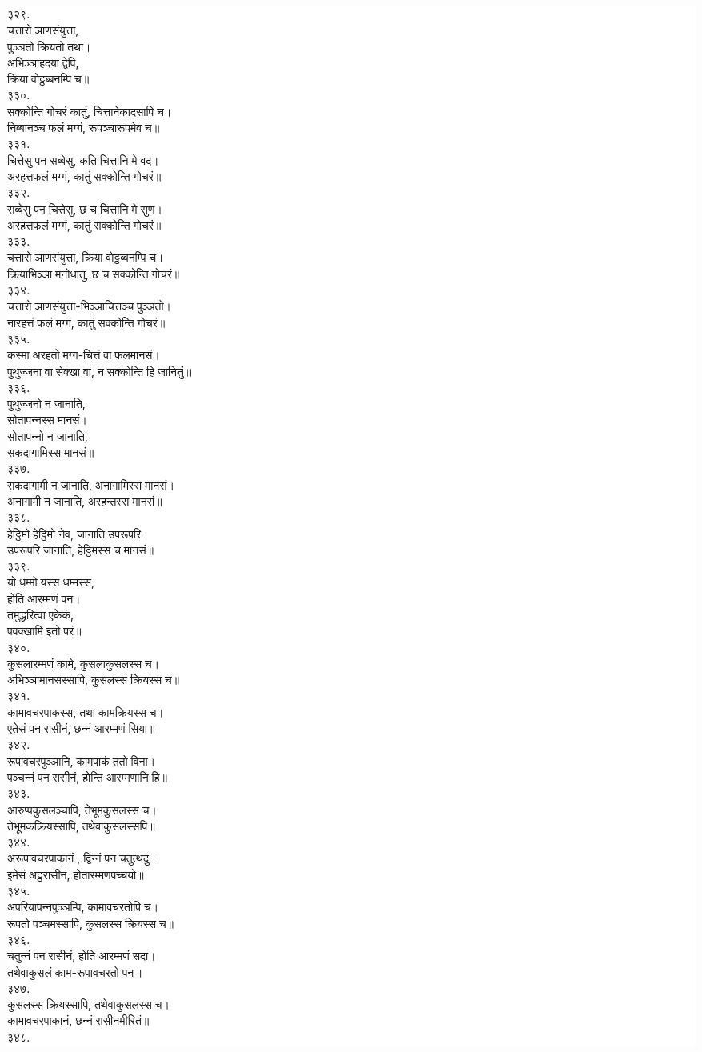 ३२९.  
चत्तारो ञाणसंयुत्ता,  
पुञ्‍ञतो क्रियतो तथा।  
अभिञ्‍ञाहदया द्वेपि,  
क्रिया वोट्ठब्बनम्पि च॥  
३३०.  
सक्‍कोन्ति गोचरं कातुं, चित्तानेकादसापि च।  
निब्बानञ्‍च फलं मग्गं, रूपञ्‍चारूपमेव च॥  
३३१.  
चित्तेसु पन सब्बेसु, कति चित्तानि मे वद।  
अरहत्तफलं मग्गं, कातुं सक्‍कोन्ति गोचरं॥  
३३२.  
सब्बेसु पन चित्तेसु, छ च चित्तानि मे सुण।  
अरहत्तफलं मग्गं, कातुं सक्‍कोन्ति गोचरं॥  
३३३.  
चत्तारो ञाणसंयुत्ता, क्रिया वोट्ठब्बनम्पि च।  
क्रियाभिञ्‍ञा मनोधातु, छ च सक्‍कोन्ति गोचरं॥  
३३४.  
चत्तारो ञाणसंयुत्ता-भिञ्‍ञाचित्तञ्‍च पुञ्‍ञतो।  
नारहत्तं फलं मग्गं, कातुं सक्‍कोन्ति गोचरं॥  
३३५.  
कस्मा अरहतो मग्ग-चित्तं वा फलमानसं।  
पुथुज्‍जना वा सेक्खा वा, न सक्‍कोन्ति हि जानितुं॥  
३३६.  
पुथुज्‍जनो न जानाति,  
सोतापन्‍नस्स मानसं।  
सोतापन्‍नो न जानाति,  
सकदागामिस्स मानसं॥  
३३७.  
सकदागामी न जानाति, अनागामिस्स मानसं।  
अनागामी न जानाति, अरहन्तस्स मानसं॥  
३३८.  
हेट्ठिमो हेट्ठिमो नेव, जानाति उपरूपरि।  
उपरूपरि जानाति, हेट्ठिमस्स च मानसं॥  
३३९.  
यो धम्मो यस्स धम्मस्स,  
होति आरम्मणं पन।  
तमुद्धरित्वा एकेकं,  
पवक्खामि इतो परं॥  
३४०.  
कुसलारम्मणं कामे, कुसलाकुसलस्स च।  
अभिञ्‍ञामानसस्सापि, कुसलस्स क्रियस्स च॥  
३४१.  
कामावचरपाकस्स, तथा कामक्रियस्स च।  
एतेसं पन रासीनं, छन्‍नं आरम्मणं सिया॥  
३४२.  
रूपावचरपुञ्‍ञानि, कामपाकं ततो विना।  
पञ्‍चन्‍नं पन रासीनं, होन्ति आरम्मणानि हि॥  
३४३.  
आरुप्पकुसलञ्‍चापि, तेभूमकुसलस्स च।  
तेभूमकक्रियस्सापि, तथेवाकुसलस्सपि॥  
३४४.  
अरूपावचरपाकानं , द्विन्‍नं पन चतुत्थदु।  
इमेसं अट्ठरासीनं, होतारम्मणपच्‍चयो॥  
३४५.  
अपरियापन्‍नपुञ्‍ञम्पि, कामावचरतोपि च।  
रूपतो पञ्‍चमस्सापि, कुसलस्स क्रियस्स च॥  
३४६.  
चतुन्‍नं पन रासीनं, होति आरम्मणं सदा।  
तथेवाकुसलं काम-रूपावचरतो पन॥  
३४७.  
कुसलस्स क्रियस्सापि, तथेवाकुसलस्स च।  
कामावचरपाकानं, छन्‍नं रासीनमीरितं॥  
३४८.  